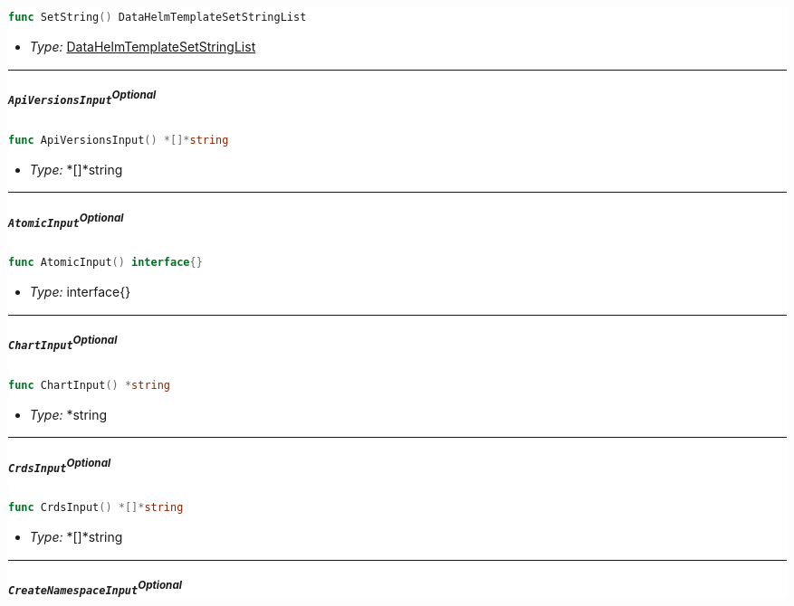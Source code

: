 ```go
func SetString() DataHelmTemplateSetStringList
```

- *Type:* <a href="#@cdktf/provider-helm.dataHelmTemplate.DataHelmTemplateSetStringList">DataHelmTemplateSetStringList</a>

---

##### `ApiVersionsInput`<sup>Optional</sup> <a name="ApiVersionsInput" id="@cdktf/provider-helm.dataHelmTemplate.DataHelmTemplate.property.apiVersionsInput"></a>

```go
func ApiVersionsInput() *[]*string
```

- *Type:* *[]*string

---

##### `AtomicInput`<sup>Optional</sup> <a name="AtomicInput" id="@cdktf/provider-helm.dataHelmTemplate.DataHelmTemplate.property.atomicInput"></a>

```go
func AtomicInput() interface{}
```

- *Type:* interface{}

---

##### `ChartInput`<sup>Optional</sup> <a name="ChartInput" id="@cdktf/provider-helm.dataHelmTemplate.DataHelmTemplate.property.chartInput"></a>

```go
func ChartInput() *string
```

- *Type:* *string

---

##### `CrdsInput`<sup>Optional</sup> <a name="CrdsInput" id="@cdktf/provider-helm.dataHelmTemplate.DataHelmTemplate.property.crdsInput"></a>

```go
func CrdsInput() *[]*string
```

- *Type:* *[]*string

---

##### `CreateNamespaceInput`<sup>Optional</sup> <a name="CreateNamespaceInput" id="@cdktf/provider-helm.dataHelmTemplate.DataHelmTemplate.property.createNamespaceInput"></a>
